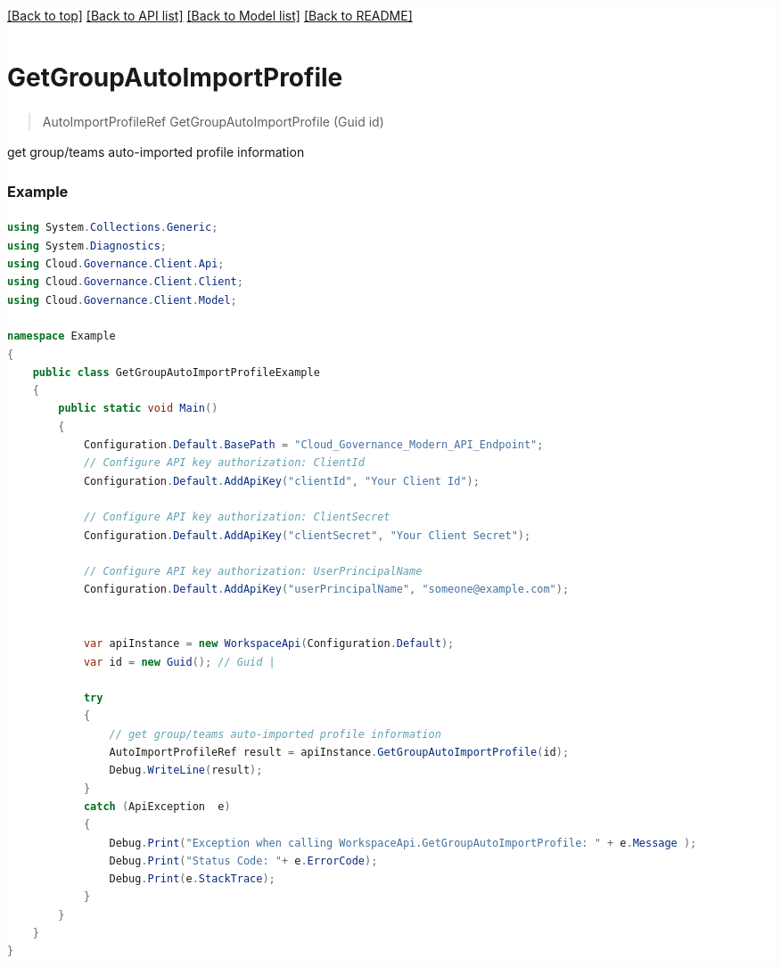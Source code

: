 [[Back to top]](#) [[Back to API list]](../README.md#documentation-for-api-endpoints) [[Back to Model list]](../README.md#documentation-for-models) [[Back to README]](../README.md)

<a name="getgroupautoimportprofile"></a>
# **GetGroupAutoImportProfile**
> AutoImportProfileRef GetGroupAutoImportProfile (Guid id)

get group/teams auto-imported profile information

### Example
```csharp
using System.Collections.Generic;
using System.Diagnostics;
using Cloud.Governance.Client.Api;
using Cloud.Governance.Client.Client;
using Cloud.Governance.Client.Model;

namespace Example
{
    public class GetGroupAutoImportProfileExample
    {
        public static void Main()
        {
            Configuration.Default.BasePath = "Cloud_Governance_Modern_API_Endpoint";
            // Configure API key authorization: ClientId
            Configuration.Default.AddApiKey("clientId", "Your Client Id");
            
            // Configure API key authorization: ClientSecret
            Configuration.Default.AddApiKey("clientSecret", "Your Client Secret");
            
            // Configure API key authorization: UserPrincipalName
            Configuration.Default.AddApiKey("userPrincipalName", "someone@example.com");
            

            var apiInstance = new WorkspaceApi(Configuration.Default);
            var id = new Guid(); // Guid | 

            try
            {
                // get group/teams auto-imported profile information
                AutoImportProfileRef result = apiInstance.GetGroupAutoImportProfile(id);
                Debug.WriteLine(result);
            }
            catch (ApiException  e)
            {
                Debug.Print("Exception when calling WorkspaceApi.GetGroupAutoImportProfile: " + e.Message );
                Debug.Print("Status Code: "+ e.ErrorCode);
                Debug.Print(e.StackTrace);
            }
        }
    }
}
```
